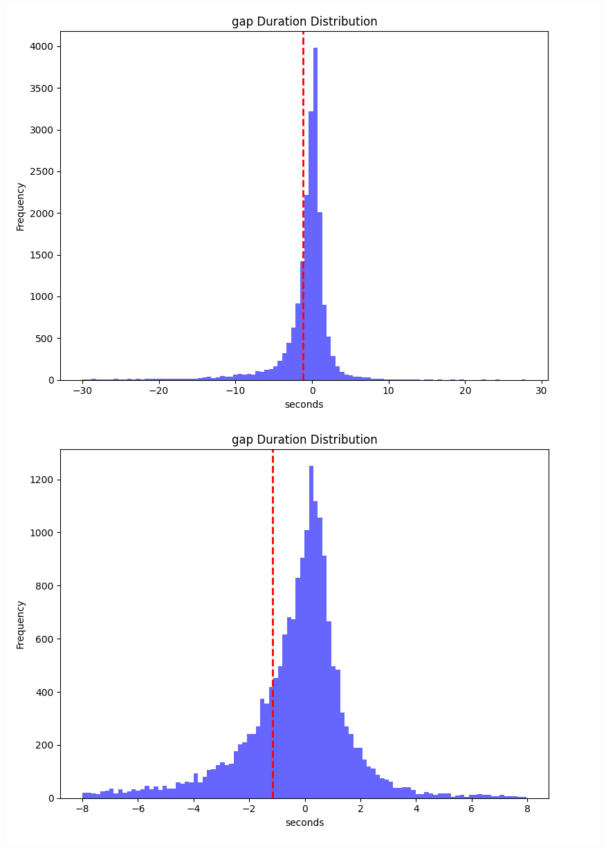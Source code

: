 ![Gap Duration Distribution (ipu analysis)](graphs/ipu_analysis_gap.png)
![Gap Duration Distribution (Zoomed) (ipu analysis)](graphs/ipu_analysis_gap_zoomed.png)
